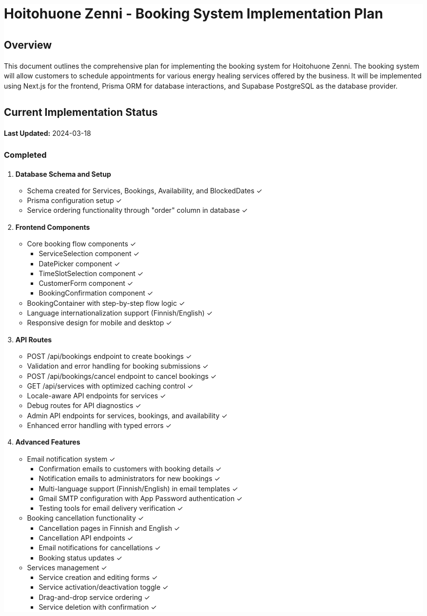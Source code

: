 # Hoitohuone Zenni - Booking System Implementation Plan

## Overview
This document outlines the comprehensive plan for implementing the booking system for Hoitohuone Zenni. The booking system will allow customers to schedule appointments for various energy healing services offered by the business. It will be implemented using Next.js for the frontend, Prisma ORM for database interactions, and Supabase PostgreSQL as the database provider.

## Current Implementation Status
**Last Updated:** 2024-03-18

### Completed
1. **Database Schema and Setup**
   - Schema created for Services, Bookings, Availability, and BlockedDates ✓
   - Prisma configuration setup ✓
   - Service ordering functionality through "order" column in database ✓

2. **Frontend Components** 
   - Core booking flow components ✓
     - ServiceSelection component ✓
     - DatePicker component ✓
     - TimeSlotSelection component ✓
     - CustomerForm component ✓
     - BookingConfirmation component ✓
   - BookingContainer with step-by-step flow logic ✓
   - Language internationalization support (Finnish/English) ✓
   - Responsive design for mobile and desktop ✓

3. **API Routes**
   - POST /api/bookings endpoint to create bookings ✓
   - Validation and error handling for booking submissions ✓
   - POST /api/bookings/cancel endpoint to cancel bookings ✓
   - GET /api/services with optimized caching control ✓
   - Locale-aware API endpoints for services ✓
   - Debug routes for API diagnostics ✓
   - Admin API endpoints for services, bookings, and availability ✓
   - Enhanced error handling with typed errors ✓

4. **Advanced Features**
   - Email notification system ✓
     - Confirmation emails to customers with booking details ✓
     - Notification emails to administrators for new bookings ✓
     - Multi-language support (Finnish/English) in email templates ✓
     - Gmail SMTP configuration with App Password authentication ✓
     - Testing tools for email delivery verification ✓
   - Booking cancellation functionality ✓
     - Cancellation pages in Finnish and English ✓
     - Cancellation API endpoints ✓
     - Email notifications for cancellations ✓
     - Booking status updates ✓
   - Services management ✓
     - Service creation and editing forms ✓
     - Service activation/deactivation toggle ✓
     - Drag-and-drop service ordering ✓
     - Service deletion with confirmation ✓
